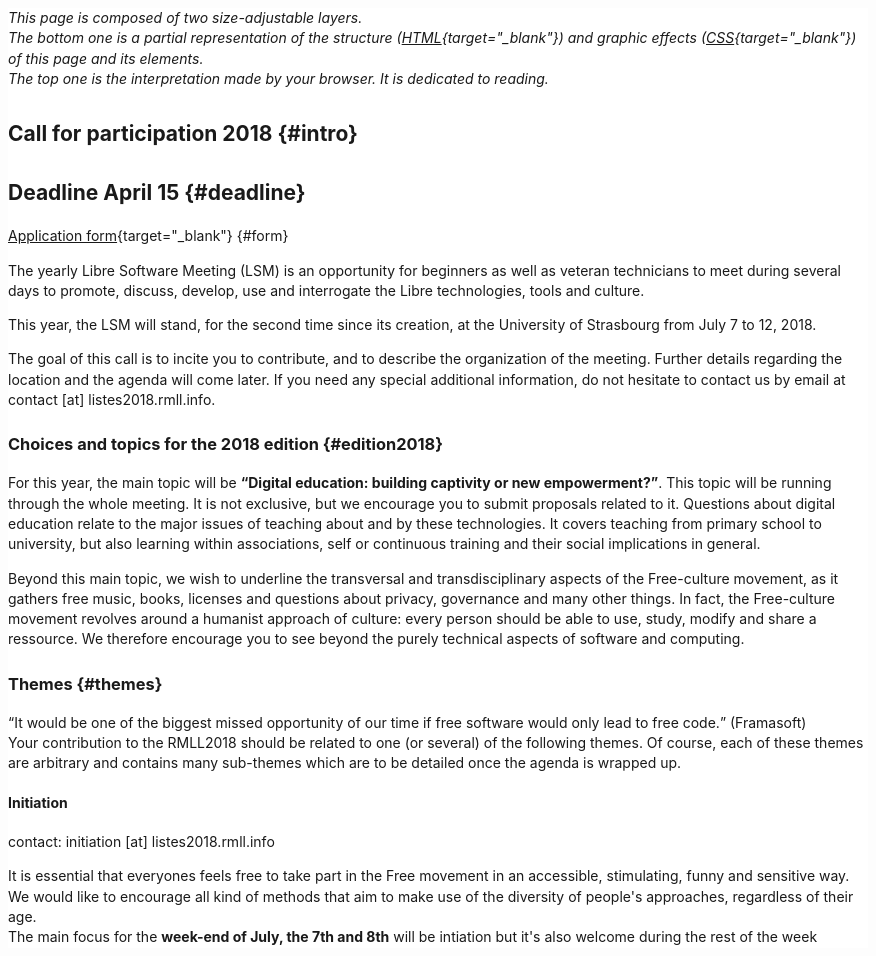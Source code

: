 <meta description="The Libre Software Meeting 2018, in Strasbourg on july 7 to 12, a transdisciplinary festival open to all public.">

*This page is composed of two size-adjustable layers.  
The bottom one is a partial representation of the structure ([HTML](https://en.wikipedia.org/wiki/HTML ){target="\_blank"}) and graphic effects ([CSS](https://en.wikipedia.org/wiki/Cascading_Style_Sheets ){target="\_blank"}) of this page and its elements.  
The top one is the interpretation made by your browser. It is dedicated to reading.*

## Call for participation 2018 {#intro}
## Deadline April 15 {#deadline}
[Application form](https://rmll2018.info/cfp){target="\_blank"} {#form}

The yearly Libre Software Meeting (LSM) is an opportunity for beginners as well as veteran technicians to meet during several days to promote, discuss, develop, use and interrogate the Libre technologies, tools and culture.

This year, the LSM will stand, for the second time since its creation, at the University of Strasbourg from July 7 to 12, 2018.

The goal of this call is to incite you to contribute, and to describe the organization of the meeting. Further details regarding the location and the agenda will come later. If you need any special additional information, do not hesitate to contact us by email at contact [at] listes2018.rmll.info.

### Choices and topics for the 2018 edition {#edition2018}

For this year, the main topic will be **“Digital education: building captivity or new empowerment?”**. This topic will be running through the whole meeting. It is not exclusive, but we encourage you to submit proposals related to it. Questions about digital education relate to the major issues of teaching about and by these technologies. It covers teaching from primary school to university, but also learning within associations, self or continuous training and their social implications in general.

Beyond this main topic, we wish to underline the transversal and transdisciplinary aspects of the Free-culture movement, as it gathers free music, books, licenses and questions about privacy, governance and many other things. In fact, the Free-culture movement revolves around a humanist approach of culture: every person should be able to use, study, modify and share a ressource. We therefore encourage you to see beyond the purely technical aspects of software and computing.


### Themes {#themes}

<q>It would be one of the biggest missed opportunity of our time if free software would only lead to free code.</q> (Framasoft)  
Your contribution to the RMLL2018 should be related to one (or several) of the following themes. Of course, each of these themes are arbitrary and contains many sub-themes which are to be detailed once the agenda is wrapped up.

#### Initiation
contact: initiation [at] listes2018.rmll.info

It is essential that everyones feels free to take part in the Free movement in an accessible, stimulating, funny and sensitive way.  
We would like to encourage all kind of methods that aim to make use of the diversity of people's approaches, regardless of their age.  
The main focus for the **week-end of July, the 7th and 8th** will be intiation but it's also welcome during the rest of the week
